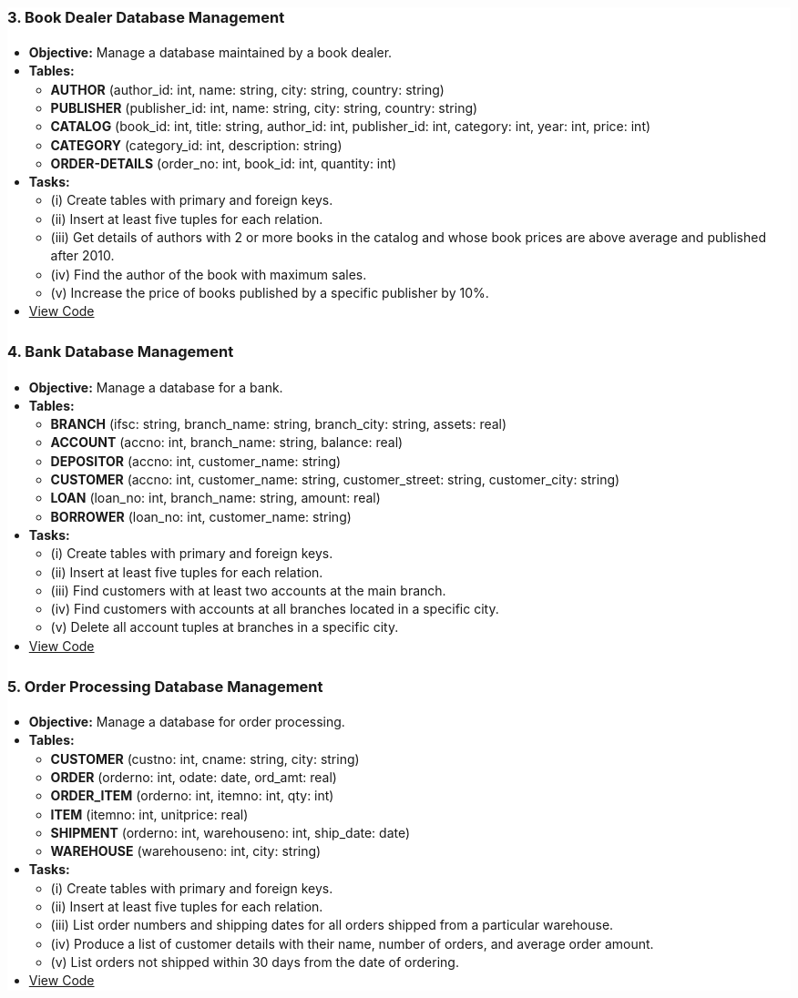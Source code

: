 ### 3. Book Dealer Database Management
- **Objective:** Manage a database maintained by a book dealer.
- **Tables:**
  - **AUTHOR** (author_id: int, name: string, city: string, country: string)
  - **PUBLISHER** (publisher_id: int, name: string, city: string, country: string)
  - **CATALOG** (book_id: int, title: string, author_id: int, publisher_id: int, category: int, year: int, price: int)
  - **CATEGORY** (category_id: int, description: string)
  - **ORDER-DETAILS** (order_no: int, book_id: int, quantity: int)
- **Tasks:**
  - (i) Create tables with primary and foreign keys.
  - (ii) Insert at least five tuples for each relation.
  - (iii) Get details of authors with 2 or more books in the catalog and whose book prices are above average and published after 2010.
  - (iv) Find the author of the book with maximum sales.
  - (v) Increase the price of books published by a specific publisher by 10%.
-  [View Code](https://github.com/smartbooty69/MCA-2024-2026/blob/main/Semester%20I/Data%20Base%20Management%20System/Prog03.sql)

### 4. Bank Database Management
- **Objective:** Manage a database for a bank.
- **Tables:**
  - **BRANCH** (ifsc: string, branch_name: string, branch_city: string, assets: real)
  - **ACCOUNT** (accno: int, branch_name: string, balance: real)
  - **DEPOSITOR** (accno: int, customer_name: string)
  - **CUSTOMER** (accno: int, customer_name: string, customer_street: string, customer_city: string)
  - **LOAN** (loan_no: int, branch_name: string, amount: real)
  - **BORROWER** (loan_no: int, customer_name: string)
- **Tasks:**
  - (i) Create tables with primary and foreign keys.
  - (ii) Insert at least five tuples for each relation.
  - (iii) Find customers with at least two accounts at the main branch.
  - (iv) Find customers with accounts at all branches located in a specific city.
  - (v) Delete all account tuples at branches in a specific city.
-  [View Code](https://github.com/smartbooty69/MCA-2024-2026/blob/main/Semester%20I/Data%20Base%20Management%20System/Prog04.sql)

### 5. Order Processing Database Management
- **Objective:** Manage a database for order processing.
- **Tables:**
  - **CUSTOMER** (custno: int, cname: string, city: string)
  - **ORDER** (orderno: int, odate: date, ord_amt: real)
  - **ORDER_ITEM** (orderno: int, itemno: int, qty: int)
  - **ITEM** (itemno: int, unitprice: real)
  - **SHIPMENT** (orderno: int, warehouseno: int, ship_date: date)
  - **WAREHOUSE** (warehouseno: int, city: string)
- **Tasks:**
  - (i) Create tables with primary and foreign keys.
  - (ii) Insert at least five tuples for each relation.
  - (iii) List order numbers and shipping dates for all orders shipped from a particular warehouse.
  - (iv) Produce a list of customer details with their name, number of orders, and average order amount.
  - (v) List orders not shipped within 30 days from the date of ordering.
-  [View Code](https://github.com/smartbooty69/MCA-2024-2026/blob/main/Semester%20I/Data%20Base%20Management%20System/Prog05.sql)
